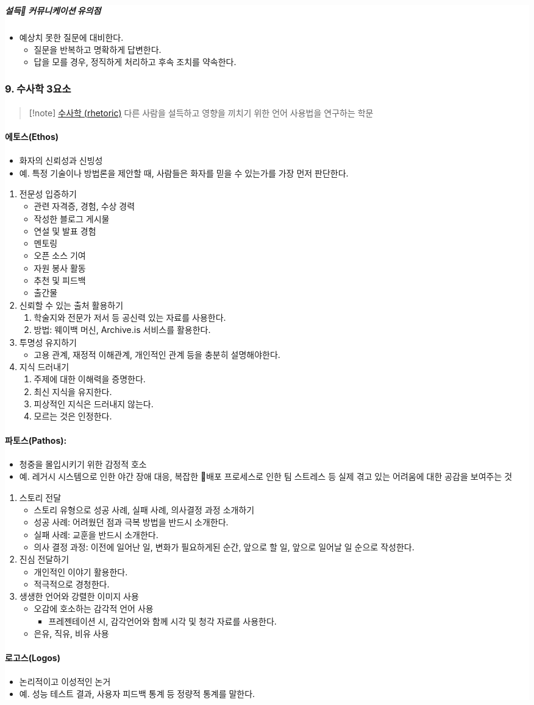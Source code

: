 ##### 설득 커뮤니케이션 유의점
- 예상치 못한 질문에 대비한다.
	- 질문을 반복하고 명확하게 답변한다.
	- 답을 모를 경우, 정직하게 처리하고 후속 조치를 약속한다.


### 9. 수사학 3요소

> [!note] [수사학 (rhetoric)](https://ko.wikipedia.org/wiki/%EC%88%98%EC%82%AC%ED%95%99)
> 다른 사람을 설득하고 영향을 끼치기 위한 언어 사용법을 연구하는 학문

#### 에토스(Ethos)
- 화자의 신뢰성과 신빙성
- 예. 특정 기술이나 방법론을 제안할 때, 사람들은 화자를 믿을 수 있는가를 가장 먼저 판단한다.

1. 전문성 입증하기
	- 관련 자격증, 경험, 수상 경력
	- 작성한 블로그 게시물
	- 연설 및 발표 경험
	- 멘토링
	- 오픈 소스 기여
	- 자원 봉사 활동
	- 추천 및 피드백
	- 출간물
2. 신뢰할 수 있는 출처 활용하기
	1. 학술지와 전문가 저서 등 공신력 있는 자료를 사용한다.
	2. 방법: 웨이백 머신, Archive.is 서비스를 활용한다.
3. 투명성 유지하기
	- 고용 관계, 재정적 이해관계, 개인적인 관계 등을 충분히 설명해야한다.
4. 지식 드러내기
	1. 주제에 대한 이해력을 증명한다.
	2. 최신 지식을 유지한다.
	3. 피상적인 지식은 드러내지 않는다.
	4. 모르는 것은 인정한다.

#### 파토스(Pathos):
- 청중을 몰입시키기 위한 감정적 호소
- 예. 레거시 시스템으로 인한 야간 장애 대응, 복잡한 배포 프로세스로 인한 팀 스트레스 등 실제 겪고 있는 어려움에 대한 공감을 보여주는 것

1. 스토리 전달
	- 스토리 유형으로 성공 사례, 실패 사례, 의사결정 과정 소개하기
	- 성공 사례: 어려웠던 점과 극복 방법을 반드시 소개한다.
	- 실패 사례: 교훈을 반드시 소개한다.
	- 의사 결정 과정: 이전에 일어난 일, 변화가 필요하게된 순간, 앞으로 할 일, 앞으로 일어날 일 순으로 작성한다.
2. 진심 전달하기
	- 개인적인 이야기 활용한다.
	- 적극적으로 경청한다.
3. 생생한 언어와 강렬한 이미지 사용
	- 오감에 호소하는 감각적 언어 사용
		- 프레젠테이션 시, 감각언어와 함께 시각 및 청각 자료를 사용한다.
	- 은유, 직유, 비유 사용

#### 로고스(Logos)
- 논리적이고 이성적인 논거
- 예. 성능 테스트 결과, 사용자 피드백 통계 등 정량적 통계를 말한다.

